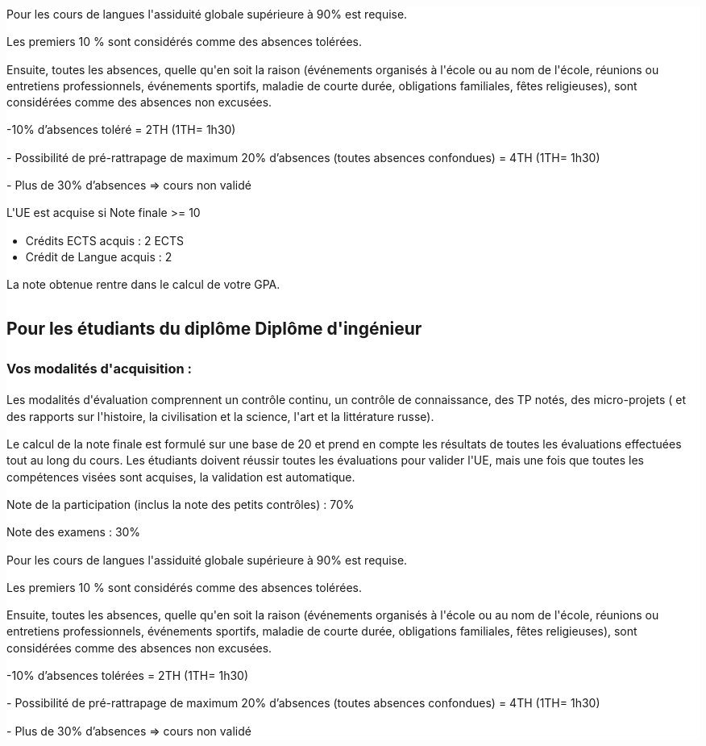 Pour les cours de langues l'assiduité globale supérieure à 90% est requise.

Les premiers 10 % sont considérés comme des absences tolérées.

Ensuite, toutes les absences, quelle qu'en soit la raison (événements
organisés à l'école ou au nom de l'école, réunions ou entretiens
professionnels, événements sportifs, maladie de courte durée, obligations
familiales, fêtes religieuses), sont considérées comme des absences non
excusées.

-10% d’absences toléré = 2TH (1TH= 1h30)

\- Possibilité de pré-rattrapage de maximum 20% d’absences (toutes absences
confondues) = 4TH (1TH= 1h30)

\- Plus de 30% d’absences => cours non validé

L'UE est acquise si Note finale >= 10

  * Crédits ECTS acquis : 2 ECTS
  * Crédit de Langue acquis : 2

La note obtenue rentre dans le calcul de votre GPA.

## Pour les étudiants du diplôme Diplôme d'ingénieur

### Vos modalités d'acquisition :

Les modalités d'évaluation comprennent un contrôle continu, un contrôle de
connaissance, des TP notés, des micro-projets ( et des rapports sur
l'histoire, la civilisation et la science, l'art et la littérature russe).

Le calcul de la note finale est formulé sur une base de 20 et prend en compte
les résultats de toutes les évaluations effectuées tout au long du cours. Les
étudiants doivent réussir toutes les évaluations pour valider l'UE, mais une
fois que toutes les compétences visées sont acquises, la validation est
automatique.

Note de la participation (inclus la note des petits contrôles) : 70%

Note des examens : 30%

Pour les cours de langues l'assiduité globale supérieure à 90% est requise.

Les premiers 10 % sont considérés comme des absences tolérées.

Ensuite, toutes les absences, quelle qu'en soit la raison (événements
organisés à l'école ou au nom de l'école, réunions ou entretiens
professionnels, événements sportifs, maladie de courte durée, obligations
familiales, fêtes religieuses), sont considérées comme des absences non
excusées.

-10% d’absences tolérées = 2TH (1TH= 1h30)

\- Possibilité de pré-rattrapage de maximum 20% d’absences (toutes absences
confondues) = 4TH (1TH= 1h30)

\- Plus de 30% d’absences => cours non validé
